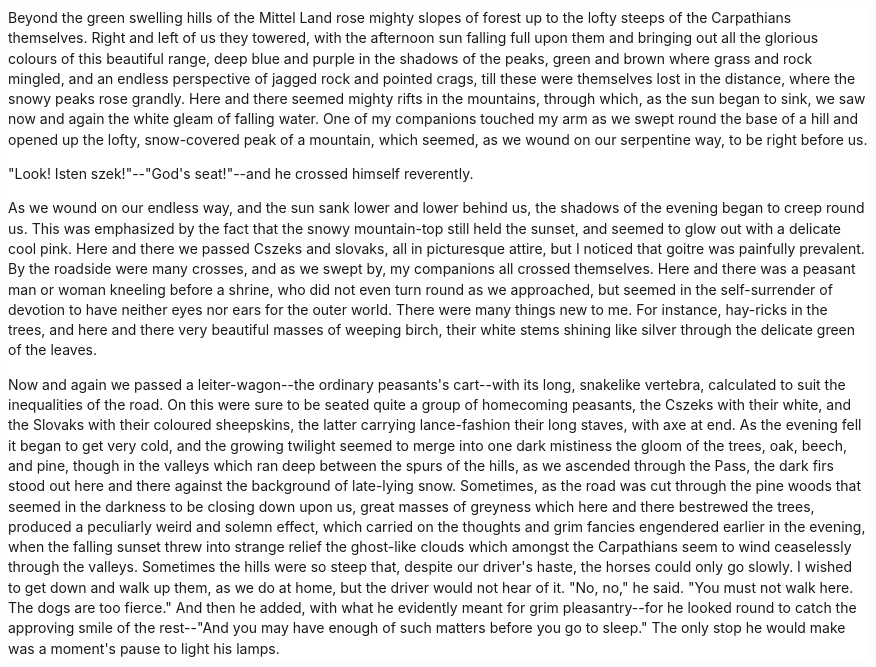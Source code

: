 

Beyond the green swelling hills of the Mittel Land rose mighty slopes of forest up to the lofty steeps of the Carpathians themselves.  Right and left of us they towered, with the afternoon sun falling full upon them and bringing out all the glorious colours of this beautiful range, deep blue and purple in the shadows of the peaks, green and brown where grass and rock mingled, and an endless perspective of jagged rock and pointed crags, till these were themselves lost in the distance, where the snowy peaks rose grandly.  Here and there seemed mighty rifts in the mountains, through which, as the sun began to sink, we saw now and again the white gleam of falling water.  One of my companions touched my arm as we swept round the base of a hill and opened up the lofty, snow-covered peak of a mountain, which seemed, as we wound on our serpentine way, to be right before us.



"Look!  Isten szek!"--"God's seat!"--and he crossed himself reverently.



As we wound on our endless way, and the sun sank lower and lower behind us, the shadows of the evening began to creep round us.  This was emphasized by the fact that the snowy mountain-top still held the sunset, and seemed to glow out with a delicate cool pink.  Here and there we passed Cszeks and slovaks, all in picturesque attire, but I noticed that goitre was painfully prevalent.  By the roadside were many crosses, and as we swept by, my companions all crossed themselves.  Here and there was a peasant man or woman kneeling before a shrine, who did not even turn round as we approached, but seemed in the self-surrender of devotion to have neither eyes nor ears for the outer world.  There were many things new to me.  For instance, hay-ricks in the trees, and here and there very beautiful masses of weeping birch, their white stems shining like silver through the delicate green of the leaves.



Now and again we passed a leiter-wagon--the ordinary peasants's cart--with its long, snakelike vertebra, calculated to suit the inequalities of the road.  On this were sure to be seated quite a group of homecoming peasants, the Cszeks with their white, and the Slovaks with their coloured sheepskins, the latter carrying lance-fashion their long staves, with axe at end.  As the evening fell it began to get very cold, and the growing twilight seemed to merge into one dark mistiness the gloom of the trees, oak, beech, and pine, though in the valleys which ran deep between the spurs of the hills, as we ascended through the Pass, the dark firs stood out here and there against the background of late-lying snow.  Sometimes, as the road was cut through the pine woods that seemed in the darkness to be closing down upon us, great masses of greyness which here and there bestrewed the trees, produced a peculiarly weird and solemn effect, which carried on the thoughts and grim fancies engendered earlier in the evening, when the falling sunset threw into strange relief the ghost-like clouds which amongst the Carpathians seem to wind ceaselessly through the valleys.  Sometimes the hills were so steep that, despite our driver's haste, the horses could only go slowly.  I wished to get down and walk up them, as we do at home, but the driver would not hear of it.  "No, no," he said.  "You must not walk here. The dogs are too fierce."  And then he added, with what he evidently meant for grim pleasantry--for he looked round to catch the approving smile of the rest--"And you may have enough of such matters before you go to sleep."  The only stop he would make was a moment's pause to light his lamps.


